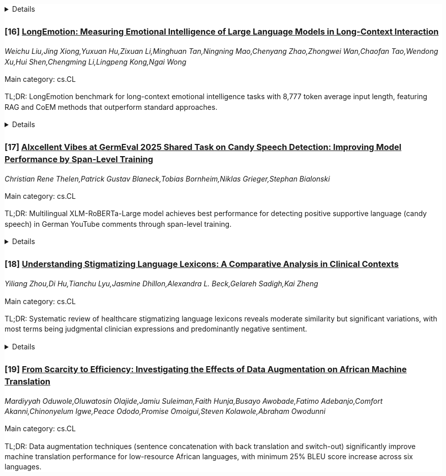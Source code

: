 
<details><summary>Details</summary></details>


### [16] [LongEmotion: Measuring Emotional Intelligence of Large Language Models in Long-Context Interaction](https://arxiv.org/abs/2509.07403)
*Weichu Liu,Jing Xiong,Yuxuan Hu,Zixuan Li,Minghuan Tan,Ningning Mao,Chenyang Zhao,Zhongwei Wan,Chaofan Tao,Wendong Xu,Hui Shen,Chengming Li,Lingpeng Kong,Ngai Wong*

Main category: cs.CL

TL;DR: LongEmotion benchmark for long-context emotional intelligence tasks with 8,777 token average input length, featuring RAG and CoEM methods that outperform standard approaches.


<details><summary>Details</summary></details>


### [17] [AIxcellent Vibes at GermEval 2025 Shared Task on Candy Speech Detection: Improving Model Performance by Span-Level Training](https://arxiv.org/abs/2509.07459)
*Christian Rene Thelen,Patrick Gustav Blaneck,Tobias Bornheim,Niklas Grieger,Stephan Bialonski*

Main category: cs.CL

TL;DR: Multilingual XLM-RoBERTa-Large model achieves best performance for detecting positive supportive language (candy speech) in German YouTube comments through span-level training.


<details><summary>Details</summary></details>


### [18] [Understanding Stigmatizing Language Lexicons: A Comparative Analysis in Clinical Contexts](https://arxiv.org/abs/2509.07462)
*Yiliang Zhou,Di Hu,Tianchu Lyu,Jasmine Dhillon,Alexandra L. Beck,Gelareh Sadigh,Kai Zheng*

Main category: cs.CL

TL;DR: Systematic review of healthcare stigmatizing language lexicons reveals moderate similarity but significant variations, with most terms being judgmental clinician expressions and predominantly negative sentiment.


<details><summary>Details</summary></details>


### [19] [From Scarcity to Efficiency: Investigating the Effects of Data Augmentation on African Machine Translation](https://arxiv.org/abs/2509.07471)
*Mardiyyah Oduwole,Oluwatosin Olajide,Jamiu Suleiman,Faith Hunja,Busayo Awobade,Fatimo Adebanjo,Comfort Akanni,Chinonyelum Igwe,Peace Ododo,Promise Omoigui,Steven Kolawole,Abraham Owodunni*

Main category: cs.CL

TL;DR: Data augmentation techniques (sentence concatenation with back translation and switch-out) significantly improve machine translation performance for low-resource African languages, with minimum 25% BLEU score increase across six languages.
